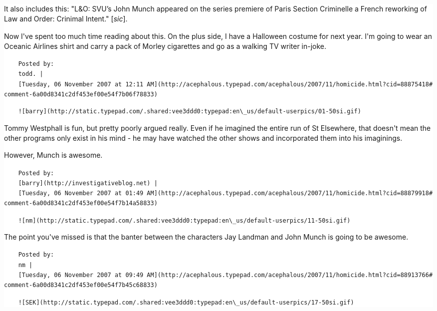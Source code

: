 It also includes this: "L&O: SVU’s John Munch appeared on the series premiere of Paris Section Criminelle a French reworking of Law and Order: Crinimal Intent." [_sic_]. 

Now I've spent too much time reading about this. On the plus side, I have a Halloween costume for next year. I'm going to wear an Oceanic Airlines shirt and carry a pack of Morley cigarettes and go as a walking TV writer in-joke.

	

		Posted by:
		todd. |
		[Tuesday, 06 November 2007 at 12:11 AM](http://acephalous.typepad.com/acephalous/2007/11/homicide.html?cid=88875418#comment-6a00d8341c2df453ef00e54f7b06f78833)

[]()

	

		![barry](http://static.typepad.com/.shared:vee3ddd0:typepad:en\_us/default-userpics/01-50si.gif)
	

	

		

Tommy Westphall is fun, but pretty poorly argued really. Even if he imagined the entire run of St Elsewhere, that doesn't mean the other programs only exist in his mind - he may have watched the other shows and incorporated them into his imaginings.

However, Munch is awesome.  

	

		Posted by:
		[barry](http://investigativeblog.net) |
		[Tuesday, 06 November 2007 at 01:49 AM](http://acephalous.typepad.com/acephalous/2007/11/homicide.html?cid=88879918#comment-6a00d8341c2df453ef00e54f7b14a58833)

[]()

	

		![nm](http://static.typepad.com/.shared:vee3ddd0:typepad:en\_us/default-userpics/11-50si.gif)
	

	

		

The point you've missed is that the banter between the characters Jay Landman and John Munch is going to be awesome.

	

		Posted by:
		nm |
		[Tuesday, 06 November 2007 at 09:49 AM](http://acephalous.typepad.com/acephalous/2007/11/homicide.html?cid=88913766#comment-6a00d8341c2df453ef00e54f7b45c68833)

[]()

	

		![SEK](http://static.typepad.com/.shared:vee3ddd0:typepad:en\_us/default-userpics/17-50si.gif)
	
